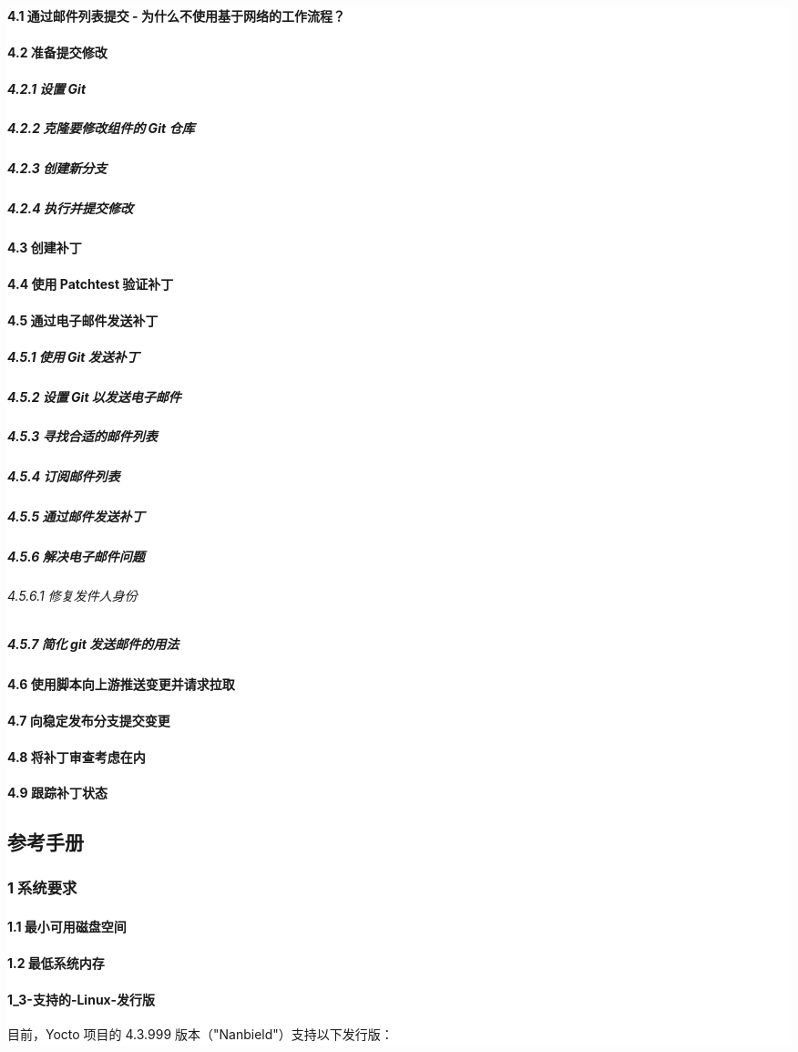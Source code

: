 #### 4.1 通过邮件列表提交 - 为什么不使用基于网络的工作流程？

#### 4.2 准备提交修改

##### 4.2.1 设置 Git

##### 4.2.2 克隆要修改组件的 Git 仓库

##### 4.2.3 创建新分支

##### 4.2.4 执行并提交修改

#### 4.3 创建补丁

#### 4.4 使用 Patchtest 验证补丁

#### 4.5 通过电子邮件发送补丁

##### 4.5.1 使用 Git 发送补丁

##### 4.5.2 设置 Git 以发送电子邮件

##### 4.5.3 寻找合适的邮件列表

##### 4.5.4 订阅邮件列表

##### 4.5.5 通过邮件发送补丁

##### 4.5.6 解决电子邮件问题

###### 4.5.6.1 修复发件人身份

##### 4.5.7 简化 git 发送邮件的用法

#### 4.6 使用脚本向上游推送变更并请求拉取

#### 4.7 向稳定发布分支提交变更

#### 4.8 将补丁审查考虑在内

#### 4.9 跟踪补丁状态

## 参考手册

### 1 系统要求

#### 1.1 最小可用磁盘空间

#### 1.2 最低系统内存

#### 1_3-支持的-Linux-发行版

目前，Yocto 项目的 4.3.999 版本（"Nanbield"）支持以下发行版：
